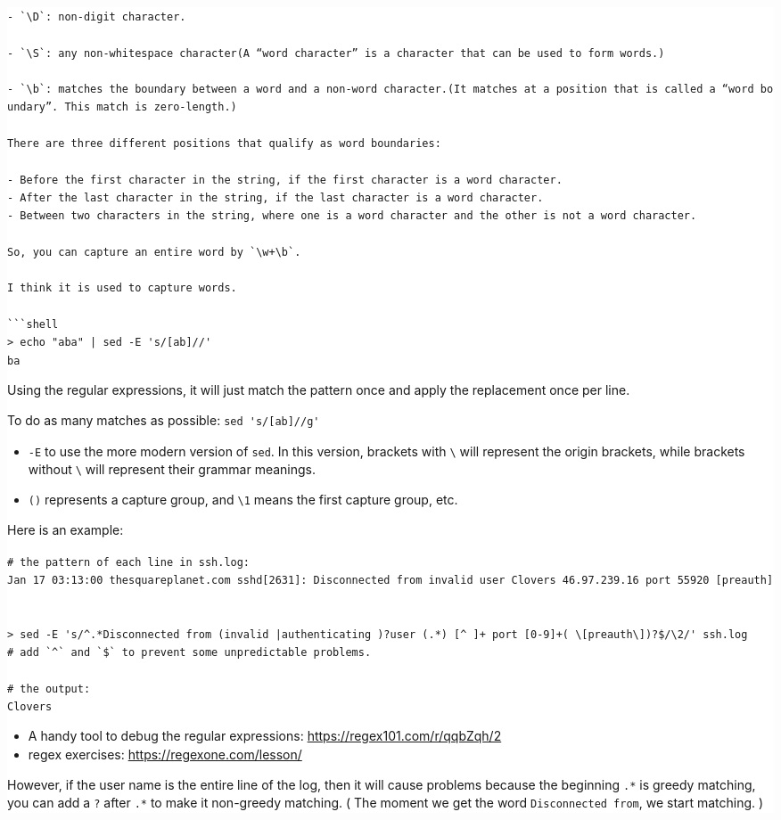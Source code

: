   ```
- `\D`: non-digit character.

- `\S`: any non-whitespace character(A “word character” is a character that can be used to form words.)

- `\b`: matches the boundary between a word and a non-word character.(It matches at a position that is called a “word boundary”. This match is zero-length.)

  There are three different positions that qualify as word boundaries:

  - Before the first character in the string, if the first character is a word character.
  - After the last character in the string, if the last character is a word character.
  - Between two characters in the string, where one is a word character and the other is not a word character.

  So, you can capture an entire word by `\w+\b`.

  I think it is used to capture words.

```shell
> echo "aba" | sed -E 's/[ab]//'
ba
```

Using the regular expressions, it will just match the pattern once and apply the replacement once per line.

To do as many matches as possible: `sed 's/[ab]//g'`

- `-E` to use the more modern version of `sed`. In this version, brackets with `\` will represent the origin brackets, while brackets without `\` will represent their grammar meanings.

- `()` represents a capture group, and `\1` means the first capture group, etc.

Here is an example:

```shell
# the pattern of each line in ssh.log:
Jan 17 03:13:00 thesquareplanet.com sshd[2631]: Disconnected from invalid user Clovers 46.97.239.16 port 55920 [preauth]


> sed -E 's/^.*Disconnected from (invalid |authenticating )?user (.*) [^ ]+ port [0-9]+( \[preauth\])?$/\2/' ssh.log
# add `^` and `$` to prevent some unpredictable problems.

# the output:
Clovers
```

- A handy tool to debug the regular expressions: https://regex101.com/r/qqbZqh/2
- regex exercises: https://regexone.com/lesson/

However, if the user name is the entire line of the log, then it will cause problems because the beginning `.*` is greedy matching, you can add a `?` after `.*` to make it non-greedy matching. ( The moment we get the word `Disconnected from`, we start matching. )
